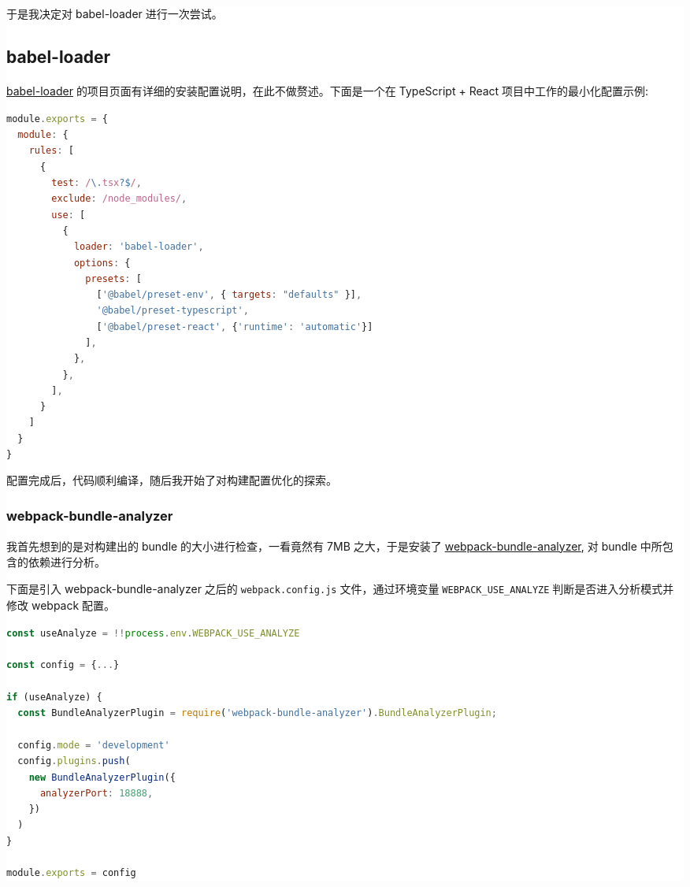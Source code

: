 于是我决定对 babel-loader 进行一次尝试。

## babel-loader

[babel-loader](https://github.com/babel/babel-loader) 的项目页面有详细的安装配置说明，在此不做赘述。下面是一个在 TypeScript + React 项目中工作的最小化配置示例:

```js
module.exports = {
  module: {
    rules: [
      {
        test: /\.tsx?$/,
        exclude: /node_modules/,
        use: [
          {
            loader: 'babel-loader',
            options: {
              presets: [
                ['@babel/preset-env', { targets: "defaults" }],
                '@babel/preset-typescript',
                ['@babel/preset-react', {'runtime': 'automatic'}]
              ],
            },
          },
        ],
      }
    ]
  }
}
```

配置完成后，代码顺利编译，随后我开始了对构建配置优化的探索。

### webpack-bundle-analyzer

我首先想到的是对构建出的 bundle 的大小进行检查，一看竟然有 7MB 之大，于是安装了 [webpack-bundle-analyzer](https://github.com/webpack-contrib/webpack-bundle-analyzer), 对 bundle 中所包含的依赖进行分析。

下面是引入 webpack-bundle-analyzer 之后的 `webpack.config.js` 文件，通过环境变量 `WEBPACK_USE_ANALYZE` 判断是否进入分析模式并修改 webpack 配置。

```js
const useAnalyze = !!process.env.WEBPACK_USE_ANALYZE

const config = {...}

if (useAnalyze) {
  const BundleAnalyzerPlugin = require('webpack-bundle-analyzer').BundleAnalyzerPlugin;

  config.mode = 'development'
  config.plugins.push(
    new BundleAnalyzerPlugin({
      analyzerPort: 18888,
    })
  )
}

module.exports = config
```


[^1]: 开始学习时的推文: [学习了俩小时如何开始一个 TypeScript 项目，现在已经不省人事了](https://twitter.com/novoreorx/status/1500385952942157828)
[^2]: 根据 browerslist 文档，`defaults` 代表 `> 0.5%, last 2 versions, Firefox ESR, not dead`，是一个非常宽泛的规则，可覆盖全世界所有浏览器中的 [90%](https://browserslist.dev/?q=ZGVmYXVsdHM%3D)